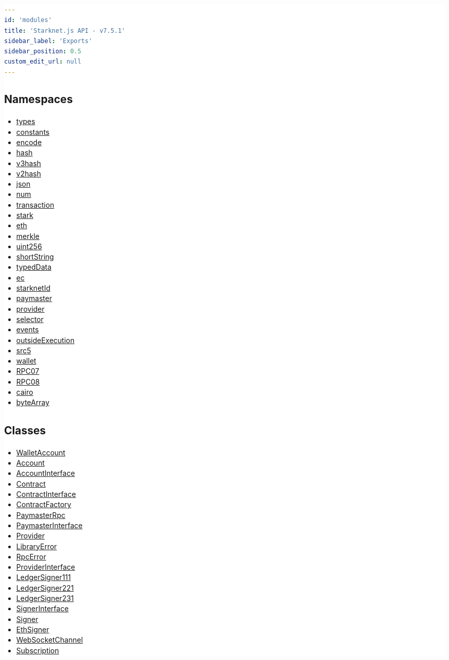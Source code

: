 ```yaml
---
id: 'modules'
title: 'Starknet.js API - v7.5.1'
sidebar_label: 'Exports'
sidebar_position: 0.5
custom_edit_url: null
---
```


## Namespaces

- [types](namespaces/types.md)
- [constants](namespaces/constants.md)
- [encode](namespaces/encode.md)
- [hash](namespaces/hash.md)
- [v3hash](namespaces/v3hash.md)
- [v2hash](namespaces/v2hash.md)
- [json](namespaces/json.md)
- [num](namespaces/num.md)
- [transaction](namespaces/transaction.md)
- [stark](namespaces/stark.md)
- [eth](namespaces/eth.md)
- [merkle](namespaces/merkle.md)
- [uint256](namespaces/uint256.md)
- [shortString](namespaces/shortString.md)
- [typedData](namespaces/typedData.md)
- [ec](namespaces/ec.md)
- [starknetId](namespaces/starknetId.md)
- [paymaster](namespaces/paymaster.md)
- [provider](namespaces/provider-1.md)
- [selector](namespaces/selector.md)
- [events](namespaces/events.md)
- [outsideExecution](namespaces/outsideExecution.md)
- [src5](namespaces/src5.md)
- [wallet](namespaces/wallet.md)
- [RPC07](namespaces/RPC07.md)
- [RPC08](namespaces/RPC08.md)
- [cairo](namespaces/cairo.md)
- [byteArray](namespaces/byteArray.md)

## Classes

- [WalletAccount](classes/WalletAccount.md)
- [Account](classes/Account.md)
- [AccountInterface](classes/AccountInterface.md)
- [Contract](classes/Contract.md)
- [ContractInterface](classes/ContractInterface.md)
- [ContractFactory](classes/ContractFactory.md)
- [PaymasterRpc](classes/PaymasterRpc.md)
- [PaymasterInterface](classes/PaymasterInterface.md)
- [Provider](classes/Provider.md)
- [LibraryError](classes/LibraryError.md)
- [RpcError](classes/RpcError.md)
- [ProviderInterface](classes/ProviderInterface.md)
- [LedgerSigner111](classes/LedgerSigner111.md)
- [LedgerSigner221](classes/LedgerSigner221.md)
- [LedgerSigner231](classes/LedgerSigner231.md)
- [SignerInterface](classes/SignerInterface.md)
- [Signer](classes/Signer.md)
- [EthSigner](classes/EthSigner.md)
- [WebSocketChannel](classes/WebSocketChannel.md)
- [Subscription](classes/Subscription.md)